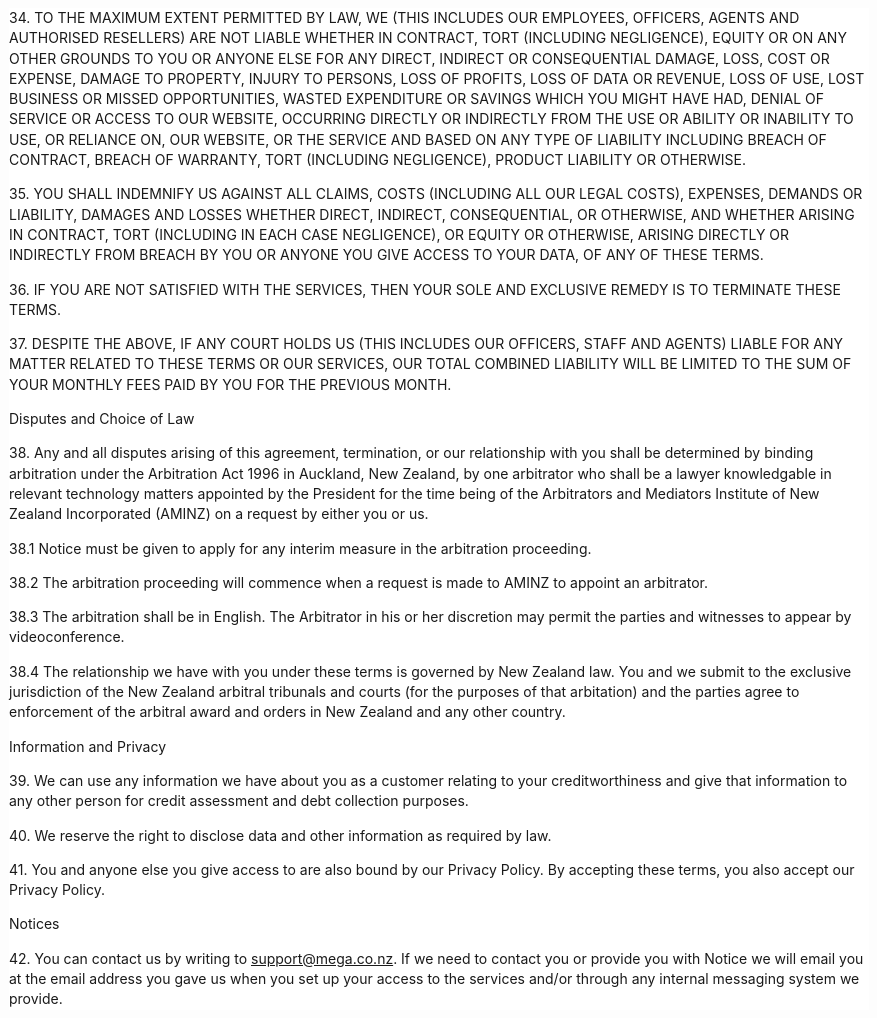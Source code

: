 34\. TO THE MAXIMUM EXTENT PERMITTED BY LAW, WE (THIS INCLUDES OUR EMPLOYEES, OFFICERS, AGENTS AND AUTHORISED RESELLERS) ARE NOT LIABLE WHETHER IN CONTRACT, TORT (INCLUDING NEGLIGENCE), EQUITY OR ON ANY OTHER GROUNDS TO YOU OR ANYONE ELSE FOR ANY DIRECT, INDIRECT OR CONSEQUENTIAL DAMAGE, LOSS, COST OR EXPENSE, DAMAGE TO PROPERTY, INJURY TO PERSONS, LOSS OF PROFITS, LOSS OF DATA OR REVENUE, LOSS OF USE, LOST BUSINESS OR MISSED OPPORTUNITIES, WASTED EXPENDITURE OR SAVINGS WHICH YOU MIGHT HAVE HAD, DENIAL OF SERVICE OR ACCESS TO OUR WEBSITE, OCCURRING DIRECTLY OR INDIRECTLY FROM THE USE OR ABILITY OR INABILITY TO USE, OR RELIANCE ON, OUR WEBSITE, OR THE SERVICE AND BASED ON ANY TYPE OF LIABILITY INCLUDING BREACH OF CONTRACT, BREACH OF WARRANTY, TORT (INCLUDING NEGLIGENCE), PRODUCT LIABILITY OR OTHERWISE.

35\. YOU SHALL INDEMNIFY US AGAINST ALL CLAIMS, COSTS (INCLUDING ALL OUR LEGAL COSTS), EXPENSES, DEMANDS OR LIABILITY, DAMAGES AND LOSSES WHETHER DIRECT, INDIRECT, CONSEQUENTIAL, OR OTHERWISE, AND WHETHER ARISING IN CONTRACT, TORT (INCLUDING IN EACH CASE NEGLIGENCE), OR EQUITY OR OTHERWISE, ARISING DIRECTLY OR INDIRECTLY FROM BREACH BY YOU OR ANYONE YOU GIVE ACCESS TO YOUR DATA, OF ANY OF THESE TERMS.

36\. IF YOU ARE NOT SATISFIED WITH THE SERVICES, THEN YOUR SOLE AND EXCLUSIVE REMEDY IS TO TERMINATE THESE TERMS.

37\. DESPITE THE ABOVE, IF ANY COURT HOLDS US (THIS INCLUDES OUR OFFICERS, STAFF AND AGENTS) LIABLE FOR ANY MATTER RELATED TO THESE TERMS OR OUR SERVICES, OUR TOTAL COMBINED LIABILITY WILL BE LIMITED TO THE SUM OF YOUR MONTHLY FEES PAID BY YOU FOR THE PREVIOUS MONTH.

Disputes and Choice of Law

38\. Any and all disputes arising of this agreement, termination, or our relationship with you shall be determined by binding arbitration under the Arbitration Act 1996 in Auckland, New Zealand, by one arbitrator who shall be a lawyer knowledgable in relevant technology matters appointed by the President for the time being of the Arbitrators and Mediators Institute of New Zealand Incorporated (AMINZ) on a request by either you or us.

38.1 Notice must be given to apply for any interim measure in the arbitration proceeding.

38.2 The arbitration proceeding will commence when a request is made to AMINZ to appoint an arbitrator.

38.3 The arbitration shall be in English. The Arbitrator in his or her discretion may permit the parties and witnesses to appear by videoconference.

38.4 The relationship we have with you under these terms is governed by New Zealand law. You and we submit to the exclusive jurisdiction of the New Zealand arbitral tribunals and courts (for the purposes of that arbitation) and the parties agree to enforcement of the arbitral award and orders in New Zealand and any other country.

Information and Privacy

39\. We can use any information we have about you as a customer relating to your creditworthiness and give that information to any other person for credit assessment and debt collection purposes.

40\. We reserve the right to disclose data and other information as required by law.

41\. You and anyone else you give access to are also bound by our Privacy Policy. By accepting these terms, you also accept our Privacy Policy.

Notices

42\. You can contact us by writing to support@mega.co.nz. If we need to contact you or provide you with Notice we will email you at the email address you gave us when you set up your access to the services and/or through any internal messaging system we provide.
